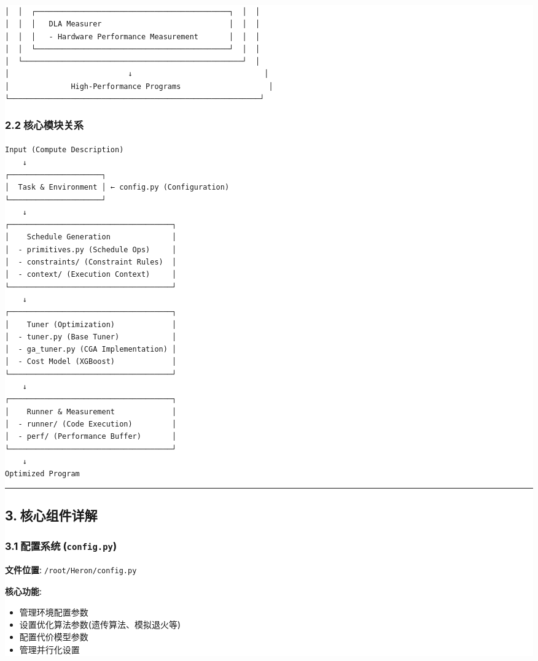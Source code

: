 ```
│  │  ┌────────────────────────────────────────────┐  │  │
│  │  │   DLA Measurer                             │  │  │
│  │  │   - Hardware Performance Measurement       │  │  │
│  │  └────────────────────────────────────────────┘  │  │
│  └──────────────────────────────────────────────────┘  │
│                           ↓                              │
│              High-Performance Programs                    │
└─────────────────────────────────────────────────────────┘
```

### 2.2 核心模块关系

```
Input (Compute Description)
    ↓
┌─────────────────────┐
│  Task & Environment │ ← config.py (Configuration)
└─────────────────────┘
    ↓
┌─────────────────────────────────────┐
│    Schedule Generation              │
│  - primitives.py (Schedule Ops)     │
│  - constraints/ (Constraint Rules)  │
│  - context/ (Execution Context)     │
└─────────────────────────────────────┘
    ↓
┌─────────────────────────────────────┐
│    Tuner (Optimization)             │
│  - tuner.py (Base Tuner)            │
│  - ga_tuner.py (CGA Implementation) │
│  - Cost Model (XGBoost)             │
└─────────────────────────────────────┘
    ↓
┌─────────────────────────────────────┐
│    Runner & Measurement             │
│  - runner/ (Code Execution)         │
│  - perf/ (Performance Buffer)       │
└─────────────────────────────────────┘
    ↓
Optimized Program
```

---

## 3. 核心组件详解

### 3.1 配置系统 (`config.py`)

**文件位置**: `/root/Heron/config.py`

**核心功能**:
- 管理环境配置参数
- 设置优化算法参数(遗传算法、模拟退火等)
- 配置代价模型参数
- 管理并行化设置

